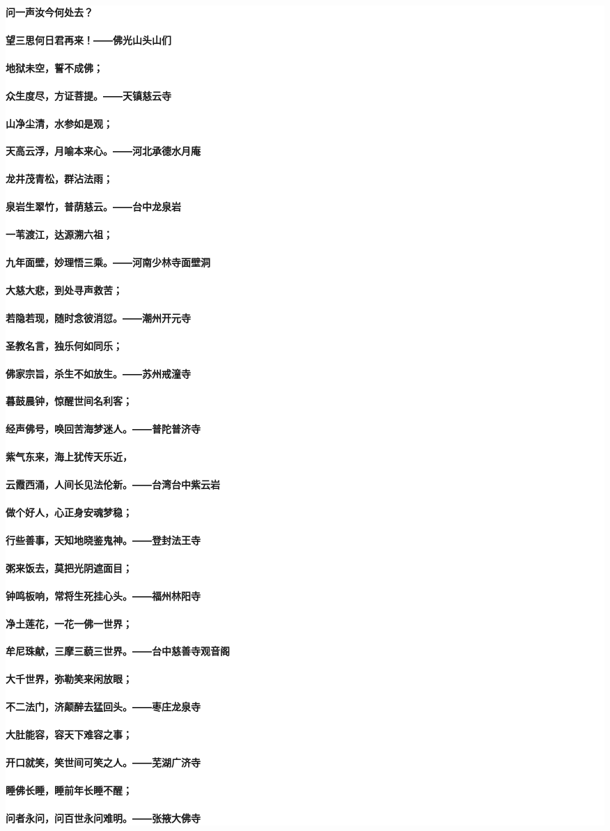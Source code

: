 #### 问一声汝今何处去？
#### 望三思何日君再来！——佛光山头山们

#### 地狱未空，誓不成佛；
#### 众生度尽，方证菩提。——天镇慈云寺

#### 山净尘清，水参如是观；
#### 天高云浮，月喻本来心。——河北承德水月庵

#### 龙井茂青松，群沾法雨；
#### 泉岩生翠竹，普荫慈云。——台中龙泉岩

#### 一苇渡江，达源溯六祖；
#### 九年面壁，妙理悟三乘。——河南少林寺面壁洞


#### 大慈大悲，到处寻声救苦；
#### 若隐若现，随时念彼消愆。——潮州开元寺

#### 圣教名言，独乐何如同乐；
#### 佛家宗旨，杀生不如放生。——苏州戒潼寺

#### 暮鼓晨钟，惊醒世间名利客；
#### 经声佛号，唤回苦海梦迷人。——普陀普济寺

#### 紫气东来，海上犹传天乐近，
#### 云霞西涌，人间长见法伦新。——台湾台中紫云岩

#### 做个好人，心正身安魂梦稳；
#### 行些善事，天知地晓鉴鬼神。——登封法王寺

#### 粥来饭去，莫把光阴遮面目；
#### 钟鸣板响，常将生死挂心头。——福州林阳寺


#### 净土莲花，一花一佛一世界；
#### 牟尼珠献，三摩三藐三世界。——台中慈善寺观音阁


#### 大千世界，弥勒笑来闲放眼；
#### 不二法门，济颠醉去猛回头。——枣庄龙泉寺

#### 大肚能容，容天下难容之事；
#### 开口就笑，笑世间可笑之人。——芜湖广济寺

#### 睡佛长睡，睡前年长睡不醒；
#### 问者永问，问百世永问难明。——张掖大佛寺
